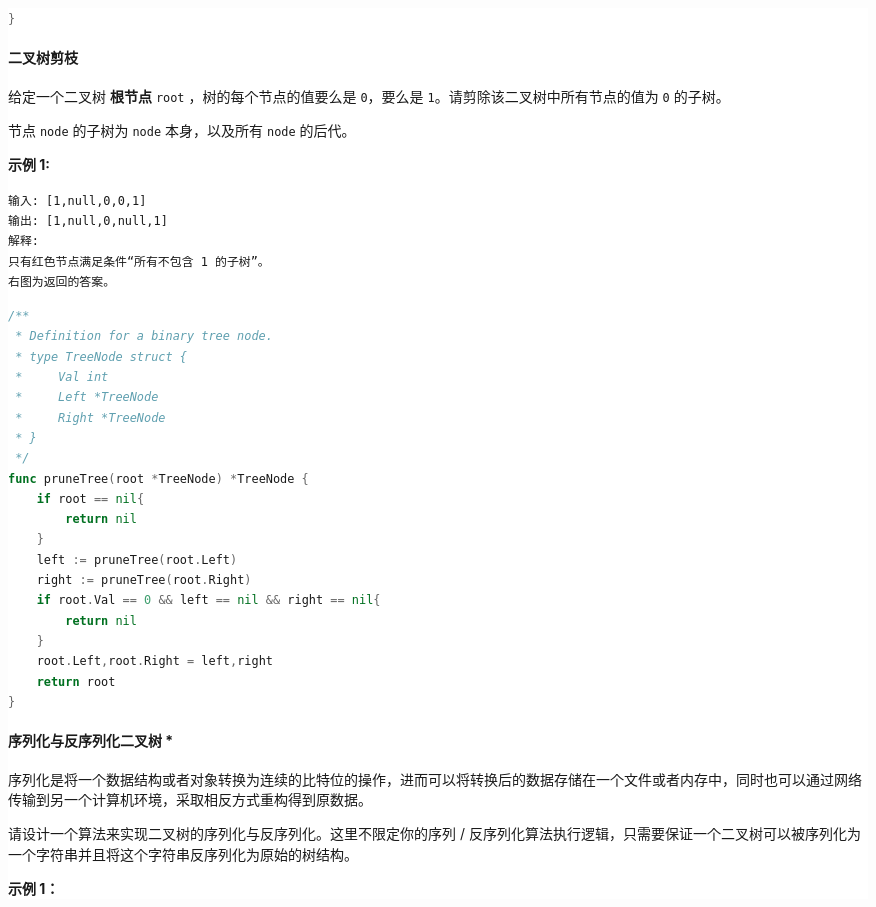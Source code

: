 ```go
}
```



#### 二叉树剪枝

给定一个二叉树 **根节点** `root` ，树的每个节点的值要么是 `0`，要么是 `1`。请剪除该二叉树中所有节点的值为 `0` 的子树。

节点 `node` 的子树为 `node` 本身，以及所有 `node` 的后代。

**示例 1:**

```
输入: [1,null,0,0,1]
输出: [1,null,0,null,1] 
解释: 
只有红色节点满足条件“所有不包含 1 的子树”。
右图为返回的答案。
```



```go
/**
 * Definition for a binary tree node.
 * type TreeNode struct {
 *     Val int
 *     Left *TreeNode
 *     Right *TreeNode
 * }
 */
func pruneTree(root *TreeNode) *TreeNode {
    if root == nil{
        return nil
    }
    left := pruneTree(root.Left)
    right := pruneTree(root.Right)
    if root.Val == 0 && left == nil && right == nil{
        return nil
    }
    root.Left,root.Right = left,right
    return root
}
```



#### 序列化与反序列化二叉树 * 

序列化是将一个数据结构或者对象转换为连续的比特位的操作，进而可以将转换后的数据存储在一个文件或者内存中，同时也可以通过网络传输到另一个计算机环境，采取相反方式重构得到原数据。

请设计一个算法来实现二叉树的序列化与反序列化。这里不限定你的序列 / 反序列化算法执行逻辑，只需要保证一个二叉树可以被序列化为一个字符串并且将这个字符串反序列化为原始的树结构。

**示例 1：**

